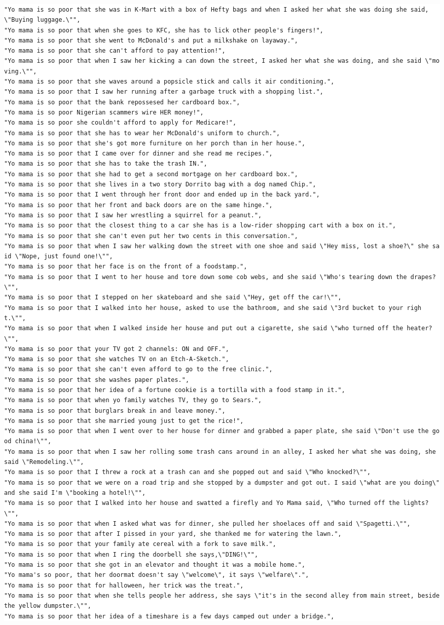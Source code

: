     "Yo mama is so poor that she was in K-Mart with a box of Hefty bags and when I asked her what she was doing she said, \"Buying luggage.\"",
    "Yo mama is so poor that when she goes to KFC, she has to lick other people's fingers!",
    "Yo mama is so poor that she went to McDonald's and put a milkshake on layaway.",
    "Yo mama is so poor that she can't afford to pay attention!",
    "Yo mama is so poor that when I saw her kicking a can down the street, I asked her what she was doing, and she said \"moving.\"",
    "Yo mama is so poor that she waves around a popsicle stick and calls it air conditioning.",
    "Yo mama is so poor that I saw her running after a garbage truck with a shopping list.",
    "Yo mama is so poor that the bank repossesed her cardboard box.",
    "Yo mama is so poor Nigerian scammers wire HER money!",
    "Yo mama is so poor she couldn't afford to apply for Medicare!",
    "Yo mama is so poor that she has to wear her McDonald's uniform to church.",
    "Yo mama is so poor that she's got more furniture on her porch than in her house.",
    "Yo mama is so poor that I came over for dinner and she read me recipes.",
    "Yo mama is so poor that she has to take the trash IN.",
    "Yo mama is so poor that she had to get a second mortgage on her cardboard box.",
    "Yo mama is so poor that she lives in a two story Dorrito bag with a dog named Chip.",
    "Yo mama is so poor that I went through her front door and ended up in the back yard.",
    "Yo mama is so poor that her front and back doors are on the same hinge.",
    "Yo mama is so poor that I saw her wrestling a squirrel for a peanut.",
    "Yo mama is so poor that the closest thing to a car she has is a low-rider shopping cart with a box on it.",
    "Yo mama is so poor that she can't even put her two cents in this conversation.",
    "Yo mama is so poor that when I saw her walking down the street with one shoe and said \"Hey miss, lost a shoe?\" she said \"Nope, just found one!\"",
    "Yo mama is so poor that her face is on the front of a foodstamp.",
    "Yo mama is so poor that I went to her house and tore down some cob webs, and she said \"Who's tearing down the drapes?\"",
    "Yo mama is so poor that I stepped on her skateboard and she said \"Hey, get off the car!\"",
    "Yo mama is so poor that I walked into her house, asked to use the bathroom, and she said \"3rd bucket to your right.\"",
    "Yo mama is so poor that when I walked inside her house and put out a cigarette, she said \"who turned off the heater?\"",
    "Yo mama is so poor that your TV got 2 channels: ON and OFF.",
    "Yo mama is so poor that she watches TV on an Etch-A-Sketch.",
    "Yo mama is so poor that she can't even afford to go to the free clinic.",
    "Yo mama is so poor that she washes paper plates.",
    "Yo mama is so poor that her idea of a fortune cookie is a tortilla with a food stamp in it.",
    "Yo mama is so poor that when yo family watches TV, they go to Sears.",
    "Yo mama is so poor that burglars break in and leave money.",
    "Yo mama is so poor that she married young just to get the rice!",
    "Yo mama is so poor that when I went over to her house for dinner and grabbed a paper plate, she said \"Don't use the good china!\"",
    "Yo mama is so poor that when I saw her rolling some trash cans around in an alley, I asked her what she was doing, she said \"Remodeling.\"",
    "Yo mama is so poor that I threw a rock at a trash can and she popped out and said \"Who knocked?\"",
    "Yo mama is so poor that we were on a road trip and she stopped by a dumpster and got out. I said \"what are you doing\" and she said I'm \"booking a hotel!\"",
    "Yo mama is so poor that I walked into her house and swatted a firefly and Yo Mama said, \"Who turned off the lights?\"",
    "Yo mama is so poor that when I asked what was for dinner, she pulled her shoelaces off and said \"Spagetti.\"",
    "Yo mama is so poor that after I pissed in your yard, she thanked me for watering the lawn.",
    "Yo mama is so poor that your family ate cereal with a fork to save milk.",
    "Yo mama is so poor that when I ring the doorbell she says,\"DING!\"",
    "Yo mama is so poor that she got in an elevator and thought it was a mobile home.",
    "Yo mama's so poor, that her doormat doesn't say \"welcome\", it says \"welfare\".",
    "Yo mama is so poor that for halloween, her trick was the treat.",
    "Yo mama is so poor that when she tells people her address, she says \"it's in the second alley from main street, beside the yellow dumpster.\"",
    "Yo mama is so poor that her idea of a timeshare is a few days camped out under a bridge.",